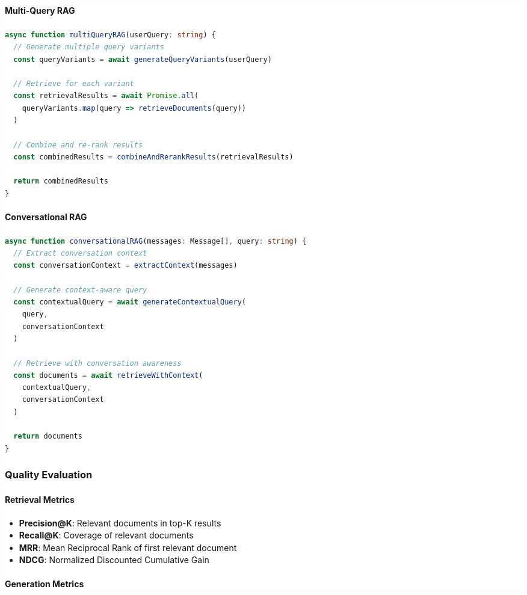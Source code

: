 #### Multi-Query RAG

```typescript
async function multiQueryRAG(userQuery: string) {
  // Generate multiple query variants
  const queryVariants = await generateQueryVariants(userQuery)

  // Retrieve for each variant
  const retrievalResults = await Promise.all(
    queryVariants.map(query => retrieveDocuments(query))
  )

  // Combine and re-rank results
  const combinedResults = combineAndRerankResults(retrievalResults)

  return combinedResults
}
```

#### Conversational RAG

```typescript
async function conversationalRAG(messages: Message[], query: string) {
  // Extract conversation context
  const conversationContext = extractContext(messages)

  // Generate context-aware query
  const contextualQuery = await generateContextualQuery(
    query,
    conversationContext
  )

  // Retrieve with conversation awareness
  const documents = await retrieveWithContext(
    contextualQuery,
    conversationContext
  )

  return documents
}
```

### Quality Evaluation

#### Retrieval Metrics

- **Precision@K**: Relevant documents in top-K results
- **Recall@K**: Coverage of relevant documents
- **MRR**: Mean Reciprocal Rank of first relevant document
- **NDCG**: Normalized Discounted Cumulative Gain

#### Generation Metrics
